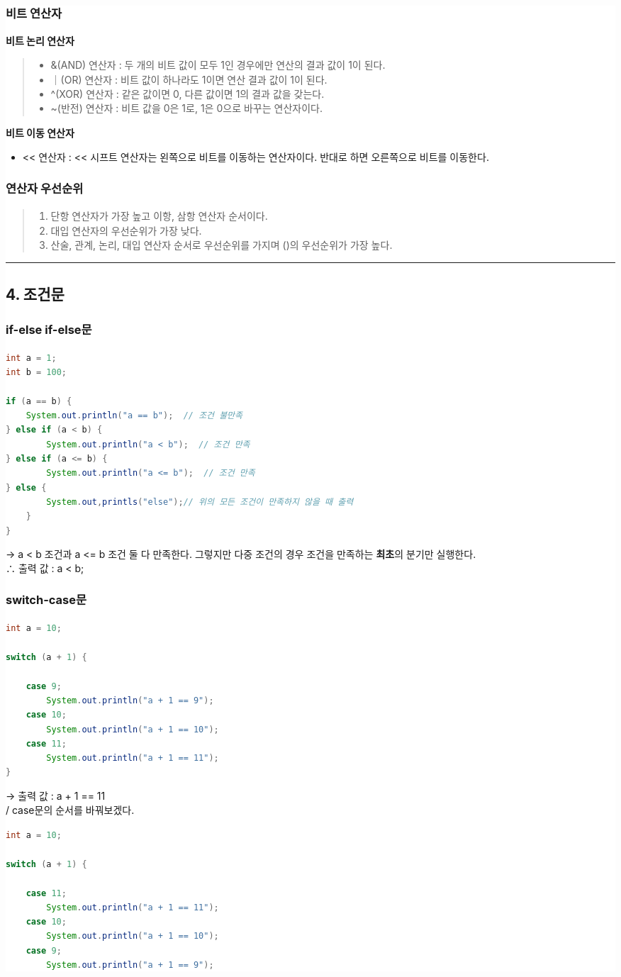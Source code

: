### 비트 연산자
**비트 논리 연산자**   
>* &(AND) 연산자 : 두 개의 비트 값이 모두 1인 경우에만 연산의 결과 값이 1이 된다.
>* ｜(OR) 연산자 : 비트 값이 하나라도 1이면 연산 결과 값이 1이 된다.
>* ^(XOR) 연산자 : 같은 값이면 0, 다른 값이면 1의 결과 값을 갖는다.
>* ~(반전) 연산자 : 비트 값을 0은 1로, 1은 0으로 바꾸는 연산자이다.   

**비트 이동 연산자**   
* << 연산자 : << 시프트 연산자는 왼쪽으로 비트를 이동하는 연산자이다. 반대로 하면 오른쪽으로 비트를 이동한다.   

### 연산자 우선순위   
>1. 단항 연산자가 가장 높고 이항, 삼항 연산자 순서이다.
>2. 대입 연산자의 우선순위가 가장 낮다.
>3. 산술, 관계, 논리, 대입 연산자 순서로 우선순위를 가지며 ()의 우선순위가 가장 높다.   
***
## 4. 조건문   
### if-else if-else문   
```java
int a = 1;
int b = 100;

if (a == b) {
    System.out.println("a == b");  // 조건 불만족
} else if (a < b) {
        System.out.println("a < b");  // 조건 만족
} else if (a <= b) {
        System.out.println("a <= b");  // 조건 만족
} else {
        System.out,printls("else");// 위의 모든 조건이 만족하지 않을 때 출력
    }
}
```   
→ a < b 조건과 a <= b 조건 둘 다 만족한다. 그렇지만 다중 조건의 경우 조건을 만족하는 **최초**의 분기만 실행한다.   
∴ 출력 값 : a < b;   

### switch-case문   
```java
int a = 10;

switch (a + 1) {

    case 9;
        System.out.println("a + 1 == 9");
    case 10;
        System.out.println("a + 1 == 10");
    case 11;
        System.out.println("a + 1 == 11");
}
```   
→ 출력 값 : a + 1 == 11   
/ case문의 순서를 바꿔보겠다.   
```java
int a = 10;

switch (a + 1) {

    case 11;
        System.out.println("a + 1 == 11");
    case 10;
        System.out.println("a + 1 == 10");
    case 9;
        System.out.println("a + 1 == 9");
```